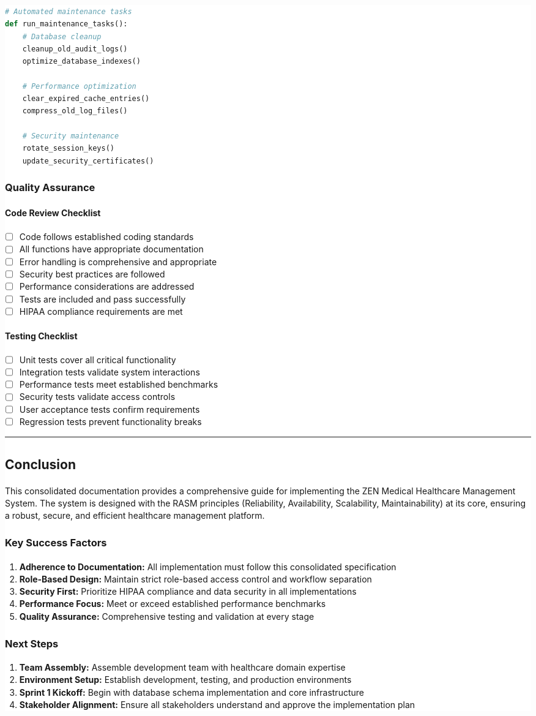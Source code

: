 ```python
# Automated maintenance tasks
def run_maintenance_tasks():
    # Database cleanup
    cleanup_old_audit_logs()
    optimize_database_indexes()
    
    # Performance optimization
    clear_expired_cache_entries()
    compress_old_log_files()
    
    # Security maintenance
    rotate_session_keys()
    update_security_certificates()
```

### Quality Assurance

#### Code Review Checklist
- [ ] Code follows established coding standards
- [ ] All functions have appropriate documentation
- [ ] Error handling is comprehensive and appropriate
- [ ] Security best practices are followed
- [ ] Performance considerations are addressed
- [ ] Tests are included and pass successfully
- [ ] HIPAA compliance requirements are met

#### Testing Checklist
- [ ] Unit tests cover all critical functionality
- [ ] Integration tests validate system interactions
- [ ] Performance tests meet established benchmarks
- [ ] Security tests validate access controls
- [ ] User acceptance tests confirm requirements
- [ ] Regression tests prevent functionality breaks

---

## Conclusion

This consolidated documentation provides a comprehensive guide for implementing the ZEN Medical Healthcare Management System. The system is designed with the RASM principles (Reliability, Availability, Scalability, Maintainability) at its core, ensuring a robust, secure, and efficient healthcare management platform.

### Key Success Factors
1. **Adherence to Documentation:** All implementation must follow this consolidated specification
2. **Role-Based Design:** Maintain strict role-based access control and workflow separation
3. **Security First:** Prioritize HIPAA compliance and data security in all implementations
4. **Performance Focus:** Meet or exceed established performance benchmarks
5. **Quality Assurance:** Comprehensive testing and validation at every stage

### Next Steps
1. **Team Assembly:** Assemble development team with healthcare domain expertise
2. **Environment Setup:** Establish development, testing, and production environments
3. **Sprint 1 Kickoff:** Begin with database schema implementation and core infrastructure
4. **Stakeholder Alignment:** Ensure all stakeholders understand and approve the implementation plan
